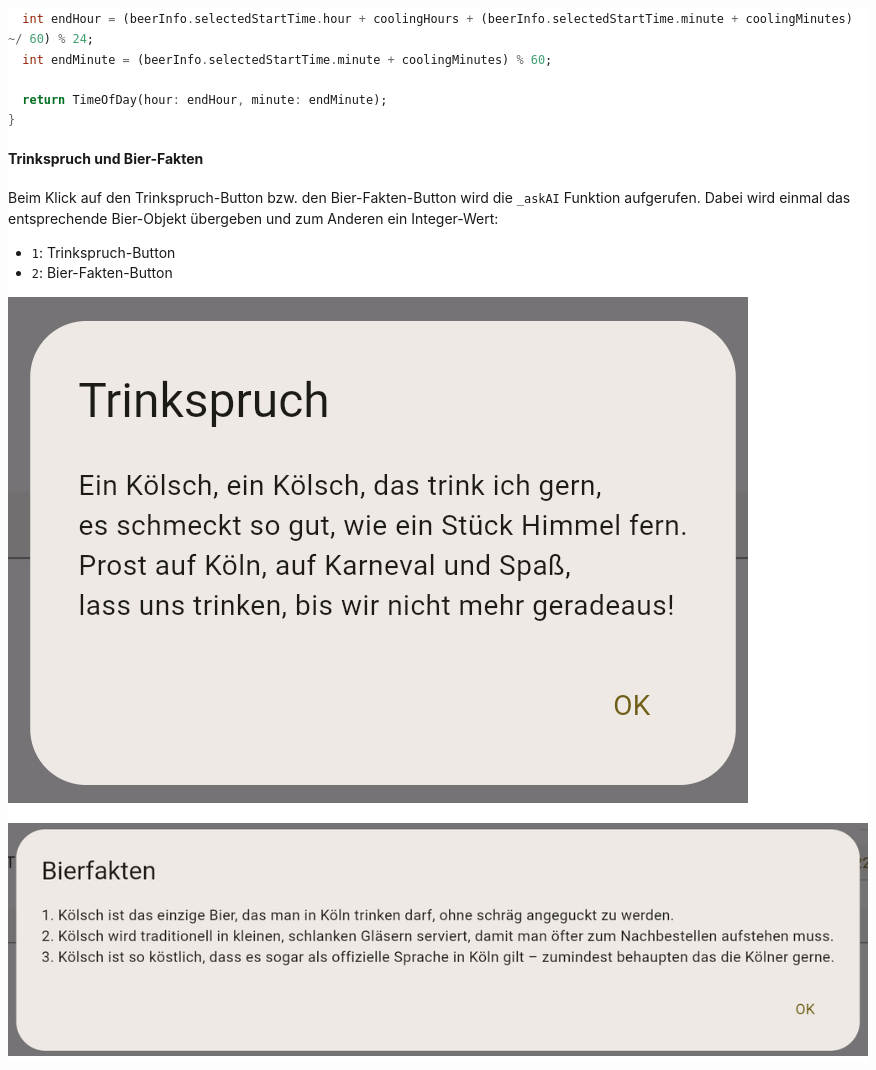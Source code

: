 ```dart
  int endHour = (beerInfo.selectedStartTime.hour + coolingHours + (beerInfo.selectedStartTime.minute + coolingMinutes) ~/ 60) % 24;
  int endMinute = (beerInfo.selectedStartTime.minute + coolingMinutes) % 60;

  return TimeOfDay(hour: endHour, minute: endMinute);
}
```

#### Trinkspruch und Bier-Fakten

Beim Klick auf den Trinkspruch-Button bzw. den Bier-Fakten-Button wird die `_askAI` Funktion aufgerufen. Dabei wird einmal das entsprechende Bier-Objekt übergeben und zum Anderen ein Integer-Wert:
- `1`: Trinkspruch-Button
- `2`: Bier-Fakten-Button

![Beispielbild](img/toast.png)

![Beispielbild](img/facts.png)
